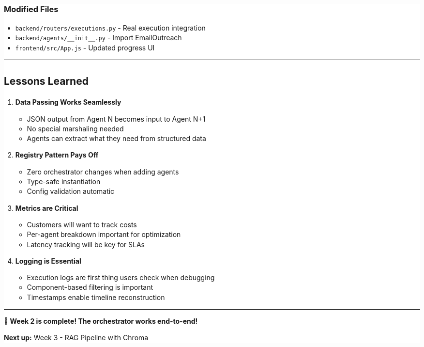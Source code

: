 ### Modified Files
- `backend/routers/executions.py` - Real execution integration
- `backend/agents/__init__.py` - Import EmailOutreach
- `frontend/src/App.js` - Updated progress UI

---

## Lessons Learned

1. **Data Passing Works Seamlessly**
   - JSON output from Agent N becomes input to Agent N+1
   - No special marshaling needed
   - Agents can extract what they need from structured data

2. **Registry Pattern Pays Off**
   - Zero orchestrator changes when adding agents
   - Type-safe instantiation
   - Config validation automatic

3. **Metrics are Critical**
   - Customers will want to track costs
   - Per-agent breakdown important for optimization
   - Latency tracking will be key for SLAs

4. **Logging is Essential**
   - Execution logs are first thing users check when debugging
   - Component-based filtering is important
   - Timestamps enable timeline reconstruction

---

**🎉 Week 2 is complete! The orchestrator works end-to-end!**

**Next up:** Week 3 - RAG Pipeline with Chroma
